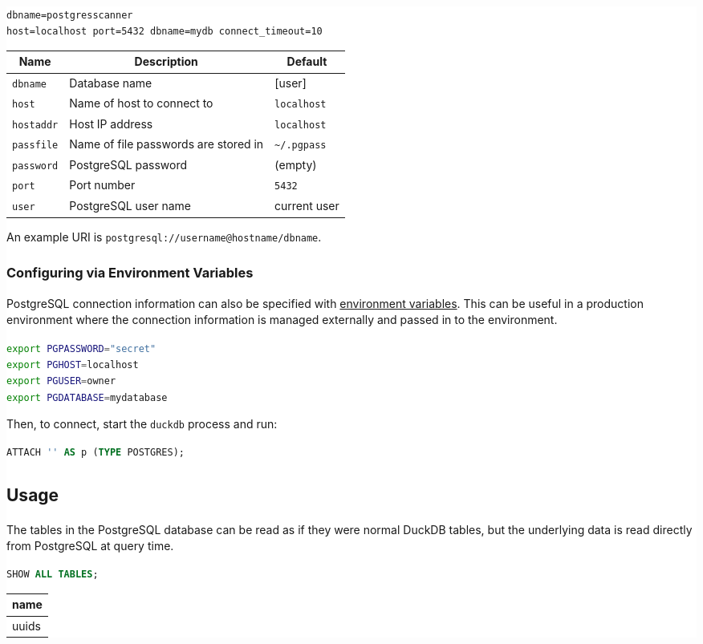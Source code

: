 ```text
dbname=postgresscanner
host=localhost port=5432 dbname=mydb connect_timeout=10
```

| Name       | Description                          | Default      |
| ---------- | ------------------------------------ | ------------ |
| `dbname`   | Database name                        | [user]       |
| `host`     | Name of host to connect to           | `localhost`  |
| `hostaddr` | Host IP address                      | `localhost`  |
| `passfile` | Name of file passwords are stored in | `~/.pgpass`  |
| `password` | PostgreSQL password                  | (empty)      |
| `port`     | Port number                          | `5432`       |
| `user`     | PostgreSQL user name                 | current user |

An example URI is `postgresql://username@hostname/dbname`.

### Configuring via Environment Variables

PostgreSQL connection information can also be specified with [environment variables](https://www.postgresql.org/docs/current/libpq-envars.html).
This can be useful in a production environment where the connection information is managed externally
and passed in to the environment.

```bash
export PGPASSWORD="secret"
export PGHOST=localhost
export PGUSER=owner
export PGDATABASE=mydatabase
```

Then, to connect, start the `duckdb` process and run:

```sql
ATTACH '' AS p (TYPE POSTGRES);
```

## Usage

The tables in the PostgreSQL database can be read as if they were normal DuckDB tables, but the underlying data is read directly from PostgreSQL at query time.

```sql
SHOW ALL TABLES;
```

<div class="monospace_table"></div>

| name  |
| ----- |
| uuids |
